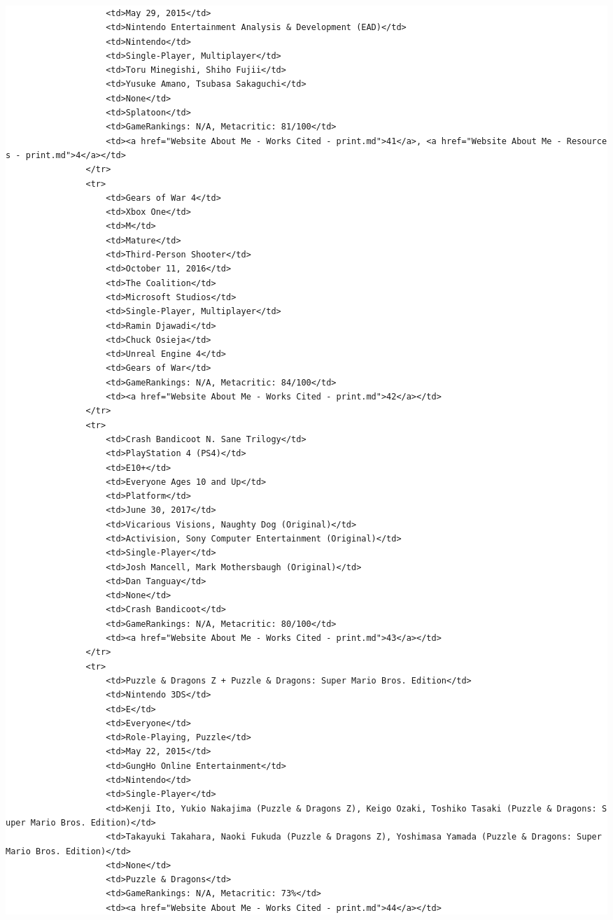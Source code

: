 						<td>May 29, 2015</td>
						<td>Nintendo Entertainment Analysis & Development (EAD)</td>
						<td>Nintendo</td>
						<td>Single-Player, Multiplayer</td>
						<td>Toru Minegishi, Shiho Fujii</td>
						<td>Yusuke Amano, Tsubasa Sakaguchi</td>
						<td>None</td>
						<td>Splatoon</td>
						<td>GameRankings: N/A, Metacritic: 81/100</td>
						<td><a href="Website About Me - Works Cited - print.md">41</a>, <a href="Website About Me - Resources - print.md">4</a></td>
					</tr>
					<tr>
						<td>Gears of War 4</td>
						<td>Xbox One</td>
						<td>M</td>
						<td>Mature</td>
						<td>Third-Person Shooter</td>
						<td>October 11, 2016</td>
						<td>The Coalition</td>
						<td>Microsoft Studios</td>
						<td>Single-Player, Multiplayer</td>
						<td>Ramin Djawadi</td>
						<td>Chuck Osieja</td>
						<td>Unreal Engine 4</td>
						<td>Gears of War</td>
						<td>GameRankings: N/A, Metacritic: 84/100</td>
						<td><a href="Website About Me - Works Cited - print.md">42</a></td>
					</tr>
					<tr>
						<td>Crash Bandicoot N. Sane Trilogy</td>
						<td>PlayStation 4 (PS4)</td>
						<td>E10+</td>
						<td>Everyone Ages 10 and Up</td>
						<td>Platform</td>
						<td>June 30, 2017</td>
						<td>Vicarious Visions, Naughty Dog (Original)</td>
						<td>Activision, Sony Computer Entertainment (Original)</td>
						<td>Single-Player</td>
						<td>Josh Mancell, Mark Mothersbaugh (Original)</td>
						<td>Dan Tanguay</td>
						<td>None</td>
						<td>Crash Bandicoot</td>
						<td>GameRankings: N/A, Metacritic: 80/100</td>
						<td><a href="Website About Me - Works Cited - print.md">43</a></td>
					</tr>
					<tr>
						<td>Puzzle & Dragons Z + Puzzle & Dragons: Super Mario Bros. Edition</td>
						<td>Nintendo 3DS</td>
						<td>E</td>
						<td>Everyone</td>
						<td>Role-Playing, Puzzle</td>
						<td>May 22, 2015</td>
						<td>GungHo Online Entertainment</td>
						<td>Nintendo</td>
						<td>Single-Player</td>
						<td>Kenji Ito, Yukio Nakajima (Puzzle & Dragons Z), Keigo Ozaki, Toshiko Tasaki (Puzzle & Dragons: Super Mario Bros. Edition)</td>
						<td>Takayuki Takahara, Naoki Fukuda (Puzzle & Dragons Z), Yoshimasa Yamada (Puzzle & Dragons: Super Mario Bros. Edition)</td>
						<td>None</td>
						<td>Puzzle & Dragons</td>
						<td>GameRankings: N/A, Metacritic: 73%</td>
						<td><a href="Website About Me - Works Cited - print.md">44</a></td>